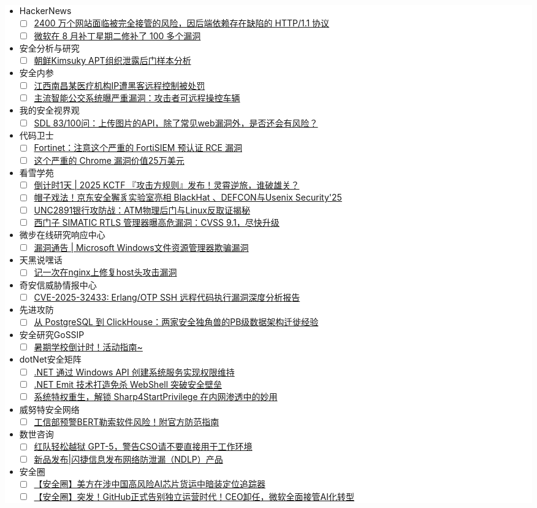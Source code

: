 - HackerNews
  - [ ] [2400 万个网站面临被完全接管的风险，因后端依赖存在缺陷的 HTTP/1.1 协议](https://hackernews.cc/archives/60242)
  - [ ] [微软在 8 月补丁星期二修补了 100 多个漏洞](https://hackernews.cc/archives/60239)
- 安全分析与研究
  - [ ] [朝鲜Kimsuky APT组织泄露后门样本分析](https://mp.weixin.qq.com/s?__biz=MzA4ODEyODA3MQ==&mid=2247493206&idx=1&sn=c2e69696d3214475f75deb8d391c7432)
- 安全内参
  - [ ] [江西南昌某医疗机构IP遭黑客远程控制被处罚](https://mp.weixin.qq.com/s?__biz=MzI4NDY2MDMwMw==&mid=2247514839&idx=1&sn=98ffba03b750c08f0534fb61057aad0c)
  - [ ] [主流智能公交系统曝严重漏洞：攻击者可远程操控车辆](https://mp.weixin.qq.com/s?__biz=MzI4NDY2MDMwMw==&mid=2247514839&idx=2&sn=c84b72a9450b6757a27125e9f170a97f)
- 我的安全视界观
  - [ ] [SDL 83/100问：上传图片的API，除了常见web漏洞外，是否还会有风险？](https://mp.weixin.qq.com/s?__biz=MzI3Njk2OTIzOQ==&mid=2247487056&idx=1&sn=32048f8f16a9b288c4183f3ff9968f5a)
- 代码卫士
  - [ ] [Fortinet：注意这个严重的 FortiSIEM 预认证 RCE 漏洞](https://mp.weixin.qq.com/s?__biz=MzI2NTg4OTc5Nw==&mid=2247523808&idx=1&sn=ef2a5d044fa1a9c53dc3920c5ce650d5)
  - [ ] [这个严重的 Chrome 漏洞价值25万美元](https://mp.weixin.qq.com/s?__biz=MzI2NTg4OTc5Nw==&mid=2247523808&idx=2&sn=e620e1e18eef2958bd819150d13d684d)
- 看雪学苑
  - [ ] [倒计时1天 | 2025 KCTF 『攻击方规则』发布！灵霄逆旅，谁破雄关？](https://mp.weixin.qq.com/s?__biz=MjM5NTc2MDYxMw==&mid=2458598570&idx=1&sn=e13d26c720c3708a514f0bd513d483b3)
  - [ ] [帽子戏法！京东安全獬豸实验室亮相 BlackHat 、DEFCON与Usenix Security'25](https://mp.weixin.qq.com/s?__biz=MjM5NTc2MDYxMw==&mid=2458598570&idx=2&sn=073da4a5861aa6021fd1134aee4e63f9)
  - [ ] [UNC2891银行攻防战：ATM物理后门与Linux反取证揭秘](https://mp.weixin.qq.com/s?__biz=MjM5NTc2MDYxMw==&mid=2458598570&idx=3&sn=0746aaa18d4463135a7cf01ca4bbe085)
  - [ ] [西门子 SIMATIC RTLS 管理器曝高危漏洞：CVSS 9.1，尽快升级](https://mp.weixin.qq.com/s?__biz=MjM5NTc2MDYxMw==&mid=2458598570&idx=4&sn=3b5d8ad9e5625e660609c969f3a050b3)
- 微步在线研究响应中心
  - [ ] [漏洞通告 | Microsoft Windows文件资源管理器欺骗漏洞](https://mp.weixin.qq.com/s?__biz=Mzg5MTc3ODY4Mw==&mid=2247507889&idx=1&sn=4c71fa41da36a0f6084166454ec1043d)
- 天黑说嘿话
  - [ ] [记一次在nginx上修复host头攻击漏洞](https://mp.weixin.qq.com/s?__biz=MzI5NTQ5MTAzMA==&mid=2247484566&idx=1&sn=c3b61ed80f5e49d7699231c661a941a2)
- 奇安信威胁情报中心
  - [ ] [CVE-2025-32433: Erlang/OTP SSH 远程代码执行漏洞深度分析报告](https://mp.weixin.qq.com/s?__biz=MzI2MDc2MDA4OA==&mid=2247515577&idx=1&sn=40b2abaf9aa69379e489dafcbed4e77c)
- 先进攻防
  - [ ] [从 PostgreSQL 到 ClickHouse：两家安全独角兽的PB级数据架构迁徙经验](https://mp.weixin.qq.com/s?__biz=MzI1MDA1MjcxMw==&mid=2649908706&idx=1&sn=19af6df3836c3d84c693d4fe8fb701c0)
- 安全研究GoSSIP
  - [ ] [暑期学校倒计时！活动指南~](https://mp.weixin.qq.com/s?__biz=Mzg5ODUxMzg0Ng==&mid=2247500553&idx=1&sn=4b9b101f3a14e9646e956a00bfa93bbc)
- dotNet安全矩阵
  - [ ] [.NET 通过 Windows API 创建系统服务实现权限维持](https://mp.weixin.qq.com/s?__biz=MzUyOTc3NTQ5MA==&mid=2247500302&idx=1&sn=59357e8b2d51e1eddd9e9b6152f6aedd)
  - [ ] [.NET Emit 技术打造免杀 WebShell 突破安全壁垒](https://mp.weixin.qq.com/s?__biz=MzUyOTc3NTQ5MA==&mid=2247500302&idx=2&sn=803e77bb5287254791af18ecaa466b3a)
  - [ ] [系统特权重生，解锁 Sharp4StartPrivilege 在内网渗透中的妙用](https://mp.weixin.qq.com/s?__biz=MzUyOTc3NTQ5MA==&mid=2247500302&idx=3&sn=879036c8d219ca1155b4277738b9bc3c)
- 威努特安全网络
  - [ ] [工信部预警BERT勒索软件风险！附官方防范指南](https://mp.weixin.qq.com/s?__biz=MzAwNTgyODU3NQ==&mid=2651134766&idx=1&sn=7fe9a67318cfadaee5f2a6535dd87f6f)
- 数世咨询
  - [ ] [红队轻松越狱 GPT-5，警告CSO请不要直接用于工作环境](https://mp.weixin.qq.com/s?__biz=MzkxNzA3MTgyNg==&mid=2247539870&idx=1&sn=34cd13f67e0237b260e62b4c49474058)
  - [ ] [新品发布|闪捷信息发布网络防泄漏（NDLP）产品](https://mp.weixin.qq.com/s?__biz=MzkxNzA3MTgyNg==&mid=2247539870&idx=2&sn=a2fe24b28009b7f1124ff63a37341bf2)
- 安全圈
  - [ ] [【安全圈】美方在涉中国高风险AI芯片货运中暗装定位追踪器](https://mp.weixin.qq.com/s?__biz=MzIzMzE4NDU1OQ==&mid=2652071163&idx=1&sn=dc9d3cf48d6b7554c5f6971626bdfc70)
  - [ ] [【安全圈】突发！GitHub正式告别独立运营时代！CEO卸任，微软全面接管AI化转型](https://mp.weixin.qq.com/s?__biz=MzIzMzE4NDU1OQ==&mid=2652071163&idx=2&sn=bcbae0a3d3e470f2587461be08ca53b7)